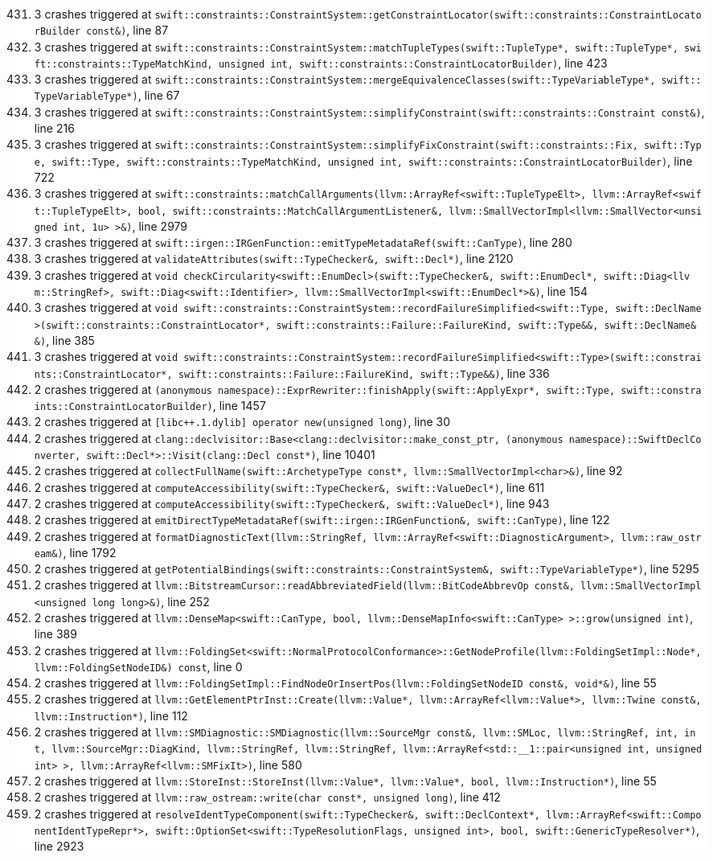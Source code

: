 431. 3 crashes triggered at `swift::constraints::ConstraintSystem::getConstraintLocator(swift::constraints::ConstraintLocatorBuilder const&)`, line 87
432. 3 crashes triggered at `swift::constraints::ConstraintSystem::matchTupleTypes(swift::TupleType*, swift::TupleType*, swift::constraints::TypeMatchKind, unsigned int, swift::constraints::ConstraintLocatorBuilder)`, line 423
433. 3 crashes triggered at `swift::constraints::ConstraintSystem::mergeEquivalenceClasses(swift::TypeVariableType*, swift::TypeVariableType*)`, line 67
434. 3 crashes triggered at `swift::constraints::ConstraintSystem::simplifyConstraint(swift::constraints::Constraint const&)`, line 216
435. 3 crashes triggered at `swift::constraints::ConstraintSystem::simplifyFixConstraint(swift::constraints::Fix, swift::Type, swift::Type, swift::constraints::TypeMatchKind, unsigned int, swift::constraints::ConstraintLocatorBuilder)`, line 722
436. 3 crashes triggered at `swift::constraints::matchCallArguments(llvm::ArrayRef<swift::TupleTypeElt>, llvm::ArrayRef<swift::TupleTypeElt>, bool, swift::constraints::MatchCallArgumentListener&, llvm::SmallVectorImpl<llvm::SmallVector<unsigned int, 1u> >&)`, line 2979
437. 3 crashes triggered at `swift::irgen::IRGenFunction::emitTypeMetadataRef(swift::CanType)`, line 280
438. 3 crashes triggered at `validateAttributes(swift::TypeChecker&, swift::Decl*)`, line 2120
439. 3 crashes triggered at `void checkCircularity<swift::EnumDecl>(swift::TypeChecker&, swift::EnumDecl*, swift::Diag<llvm::StringRef>, swift::Diag<swift::Identifier>, llvm::SmallVectorImpl<swift::EnumDecl*>&)`, line 154
440. 3 crashes triggered at `void swift::constraints::ConstraintSystem::recordFailureSimplified<swift::Type, swift::DeclName>(swift::constraints::ConstraintLocator*, swift::constraints::Failure::FailureKind, swift::Type&&, swift::DeclName&&)`, line 385
441. 3 crashes triggered at `void swift::constraints::ConstraintSystem::recordFailureSimplified<swift::Type>(swift::constraints::ConstraintLocator*, swift::constraints::Failure::FailureKind, swift::Type&&)`, line 336
442. 2 crashes triggered at `(anonymous namespace)::ExprRewriter::finishApply(swift::ApplyExpr*, swift::Type, swift::constraints::ConstraintLocatorBuilder)`, line 1457
443. 2 crashes triggered at `[libc++.1.dylib] operator new(unsigned long)`, line 30
444. 2 crashes triggered at `clang::declvisitor::Base<clang::declvisitor::make_const_ptr, (anonymous namespace)::SwiftDeclConverter, swift::Decl*>::Visit(clang::Decl const*)`, line 10401
445. 2 crashes triggered at `collectFullName(swift::ArchetypeType const*, llvm::SmallVectorImpl<char>&)`, line 92
446. 2 crashes triggered at `computeAccessibility(swift::TypeChecker&, swift::ValueDecl*)`, line 611
447. 2 crashes triggered at `computeAccessibility(swift::TypeChecker&, swift::ValueDecl*)`, line 943
448. 2 crashes triggered at `emitDirectTypeMetadataRef(swift::irgen::IRGenFunction&, swift::CanType)`, line 122
449. 2 crashes triggered at `formatDiagnosticText(llvm::StringRef, llvm::ArrayRef<swift::DiagnosticArgument>, llvm::raw_ostream&)`, line 1792
450. 2 crashes triggered at `getPotentialBindings(swift::constraints::ConstraintSystem&, swift::TypeVariableType*)`, line 5295
451. 2 crashes triggered at `llvm::BitstreamCursor::readAbbreviatedField(llvm::BitCodeAbbrevOp const&, llvm::SmallVectorImpl<unsigned long long>&)`, line 252
452. 2 crashes triggered at `llvm::DenseMap<swift::CanType, bool, llvm::DenseMapInfo<swift::CanType> >::grow(unsigned int)`, line 389
453. 2 crashes triggered at `llvm::FoldingSet<swift::NormalProtocolConformance>::GetNodeProfile(llvm::FoldingSetImpl::Node*, llvm::FoldingSetNodeID&) const`, line 0
454. 2 crashes triggered at `llvm::FoldingSetImpl::FindNodeOrInsertPos(llvm::FoldingSetNodeID const&, void*&)`, line 55
455. 2 crashes triggered at `llvm::GetElementPtrInst::Create(llvm::Value*, llvm::ArrayRef<llvm::Value*>, llvm::Twine const&, llvm::Instruction*)`, line 112
456. 2 crashes triggered at `llvm::SMDiagnostic::SMDiagnostic(llvm::SourceMgr const&, llvm::SMLoc, llvm::StringRef, int, int, llvm::SourceMgr::DiagKind, llvm::StringRef, llvm::StringRef, llvm::ArrayRef<std::__1::pair<unsigned int, unsigned int> >, llvm::ArrayRef<llvm::SMFixIt>)`, line 580
457. 2 crashes triggered at `llvm::StoreInst::StoreInst(llvm::Value*, llvm::Value*, bool, llvm::Instruction*)`, line 55
458. 2 crashes triggered at `llvm::raw_ostream::write(char const*, unsigned long)`, line 412
459. 2 crashes triggered at `resolveIdentTypeComponent(swift::TypeChecker&, swift::DeclContext*, llvm::ArrayRef<swift::ComponentIdentTypeRepr*>, swift::OptionSet<swift::TypeResolutionFlags, unsigned int>, bool, swift::GenericTypeResolver*)`, line 2923